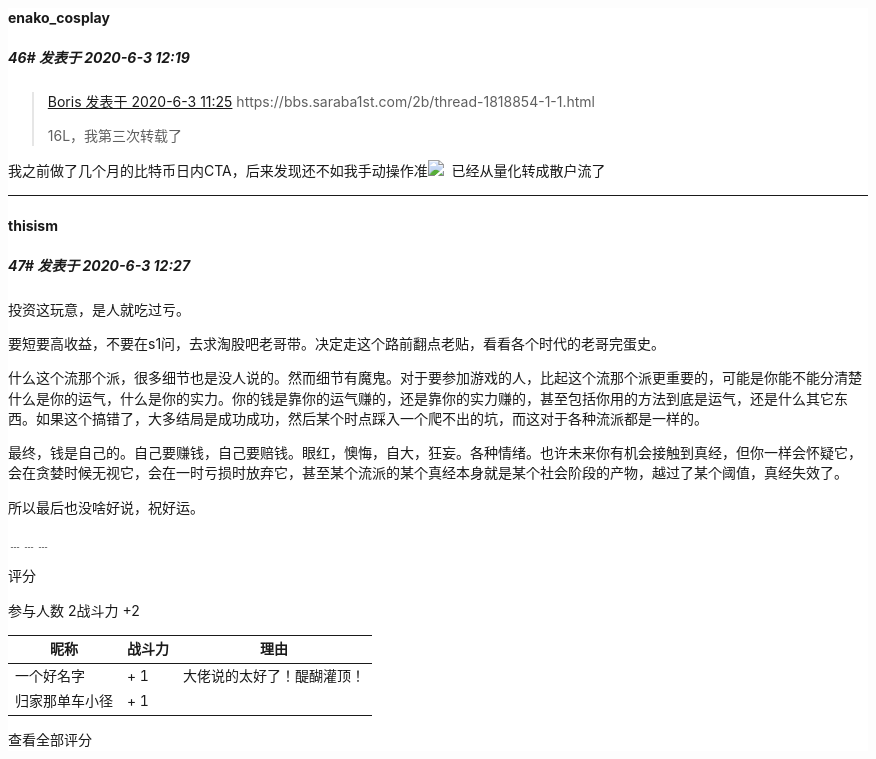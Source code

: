 ####  enako_cosplay  
##### 46#       发表于 2020-6-3 12:19



<blockquote><a href="httphttps://bbs.saraba1st.com/2b/forum.php?mod=redirect&amp;goto=findpost&amp;pid=47660634&amp;ptid=1939302" target="_blank">Boris 发表于 2020-6-3 11:25</a>
https://bbs.saraba1st.com/2b/thread-1818854-1-1.html


16L，我第三次转载了</blockquote>
我之前做了几个月的比特币日内CTA，后来发现还不如我手动操作准<img src="https://static.saraba1st.com/image/smiley/face2017/068.png" referrerpolicy="no-referrer">  已经从量化转成散户流了







*****

####  thisism  
##### 47#       发表于 2020-6-3 12:27




投资这玩意，是人就吃过亏。

要短要高收益，不要在s1问，去求淘股吧老哥带。决定走这个路前翻点老贴，看看各个时代的老哥完蛋史。



什么这个流那个派，很多细节也是没人说的。然而细节有魔鬼。对于要参加游戏的人，比起这个流那个派更重要的，可能是你能不能分清楚什么是你的运气，什么是你的实力。你的钱是靠你的运气赚的，还是靠你的实力赚的，甚至包括你用的方法到底是运气，还是什么其它东西。如果这个搞错了，大多结局是成功成功，然后某个时点踩入一个爬不出的坑，而这对于各种流派都是一样的。


最终，钱是自己的。自己要赚钱，自己要赔钱。眼红，懊悔，自大，狂妄。各种情绪。也许未来你有机会接触到真经，但你一样会怀疑它，会在贪婪时候无视它，会在一时亏损时放弃它，甚至某个流派的某个真经本身就是某个社会阶段的产物，越过了某个阈值，真经失效了。


所以最后也没啥好说，祝好运。



﹍﹍﹍

评分





 参与人数 2战斗力 +2

|昵称|战斗力|理由|
|----|---|---|
| 一个好名字| + 1|大佬说的太好了！醍醐灌顶！|
| 归家那单车小径| + 1||



查看全部评分


